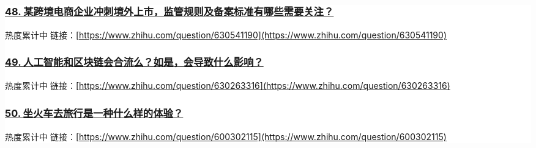 ### [48. 某跨境电商企业冲刺境外上市，监管规则及备案标准有哪些需要关注？](https://www.zhihu.com/question/630541190)
热度累计中 链接：[https://www.zhihu.com/question/630541190](https://www.zhihu.com/question/630541190)



### [49. 人工智能和区块链会合流么？如是，会导致什么影响？](https://www.zhihu.com/question/630263316)
热度累计中 链接：[https://www.zhihu.com/question/630263316](https://www.zhihu.com/question/630263316)



### [50. 坐火车去旅行是一种什么样的体验？](https://www.zhihu.com/question/600302115)
热度累计中 链接：[https://www.zhihu.com/question/600302115](https://www.zhihu.com/question/600302115)



